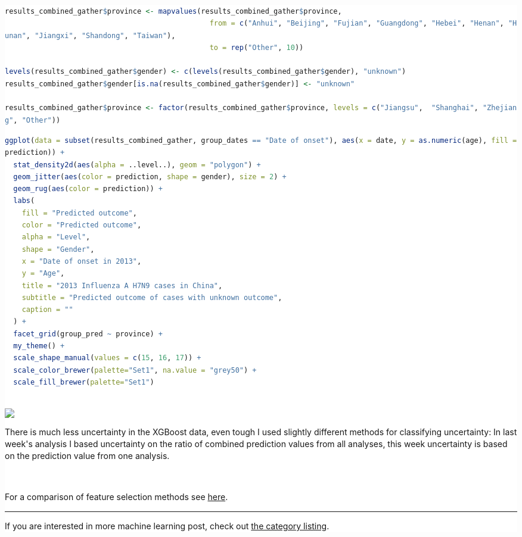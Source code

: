 ``` r
results_combined_gather$province <- mapvalues(results_combined_gather$province, 
                                                from = c("Anhui", "Beijing", "Fujian", "Guangdong", "Hebei", "Henan", "Hunan", "Jiangxi", "Shandong", "Taiwan"), 
                                                to = rep("Other", 10))

levels(results_combined_gather$gender) <- c(levels(results_combined_gather$gender), "unknown")
results_combined_gather$gender[is.na(results_combined_gather$gender)] <- "unknown"

results_combined_gather$province <- factor(results_combined_gather$province, levels = c("Jiangsu",  "Shanghai", "Zhejiang", "Other"))
```

``` r
ggplot(data = subset(results_combined_gather, group_dates == "Date of onset"), aes(x = date, y = as.numeric(age), fill = prediction)) +
  stat_density2d(aes(alpha = ..level..), geom = "polygon") +
  geom_jitter(aes(color = prediction, shape = gender), size = 2) +
  geom_rug(aes(color = prediction)) +
  labs(
    fill = "Predicted outcome",
    color = "Predicted outcome",
    alpha = "Level",
    shape = "Gender",
    x = "Date of onset in 2013",
    y = "Age",
    title = "2013 Influenza A H7N9 cases in China",
    subtitle = "Predicted outcome of cases with unknown outcome",
    caption = ""
  ) +
  facet_grid(group_pred ~ province) +
  my_theme() +
  scale_shape_manual(values = c(15, 16, 17)) +
  scale_color_brewer(palette="Set1", na.value = "grey50") +
  scale_fill_brewer(palette="Set1")
```

<br>

<img src="flu_outcome_ML_2_post_files/figure-markdown_github/unnamed-chunk-37-1.png" style="display: block; margin: auto;" />

There is much less uncertainty in the XGBoost data, even tough I used slightly different methods for classifying uncertainty: In last week's analysis I based uncertainty on the ratio of combined prediction values from all analyses, this week uncertainty is based on the prediction value from one analysis.

<br>

For a comparison of feature selection methods see [here](https://shiring.github.io/machine_learning/2017/01/15/rfe_ga_post).

---

If you are interested in more machine learning post, check out [the category listing](https://shiring.github.io/categories.html#machine_learning-ref).
